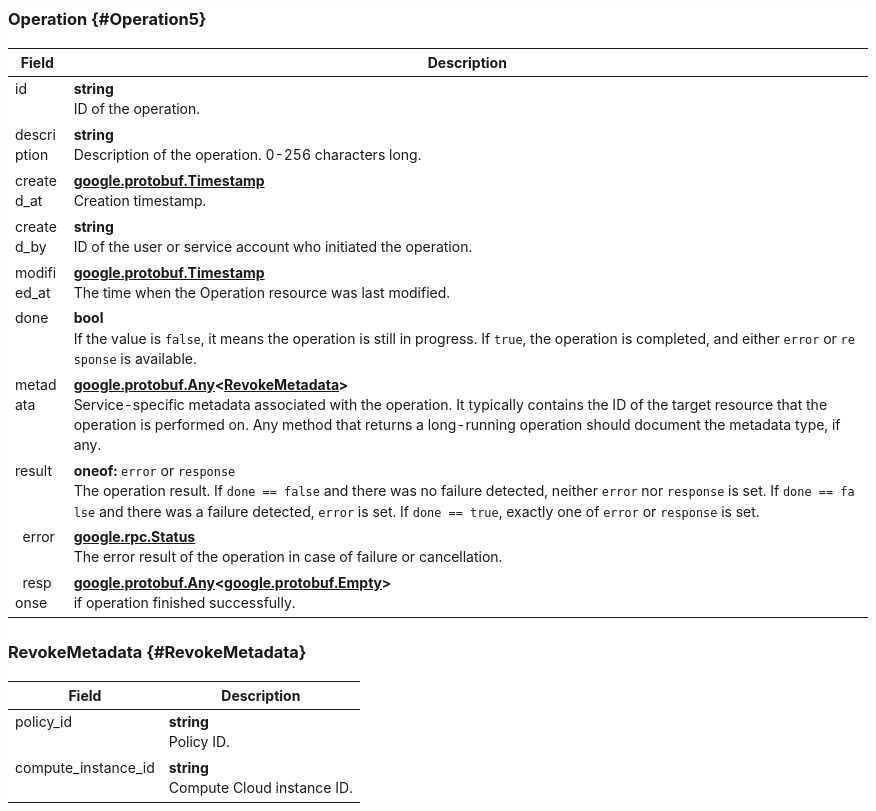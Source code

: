 
### Operation {#Operation5}

Field | Description
--- | ---
id | **string**<br>ID of the operation. 
description | **string**<br>Description of the operation. 0-256 characters long. 
created_at | **[google.protobuf.Timestamp](https://developers.google.com/protocol-buffers/docs/reference/google.protobuf#timestamp)**<br>Creation timestamp. 
created_by | **string**<br>ID of the user or service account who initiated the operation. 
modified_at | **[google.protobuf.Timestamp](https://developers.google.com/protocol-buffers/docs/reference/google.protobuf#timestamp)**<br>The time when the Operation resource was last modified. 
done | **bool**<br>If the value is `false`, it means the operation is still in progress. If `true`, the operation is completed, and either `error` or `response` is available. 
metadata | **[google.protobuf.Any](https://developers.google.com/protocol-buffers/docs/proto3#any)<[RevokeMetadata](#RevokeMetadata)>**<br>Service-specific metadata associated with the operation. It typically contains the ID of the target resource that the operation is performed on. Any method that returns a long-running operation should document the metadata type, if any. 
result | **oneof:** `error` or `response`<br>The operation result. If `done == false` and there was no failure detected, neither `error` nor `response` is set. If `done == false` and there was a failure detected, `error` is set. If `done == true`, exactly one of `error` or `response` is set.
&nbsp;&nbsp;error | **[google.rpc.Status](https://cloud.google.com/tasks/docs/reference/rpc/google.rpc#status)**<br>The error result of the operation in case of failure or cancellation. 
&nbsp;&nbsp;response | **[google.protobuf.Any](https://developers.google.com/protocol-buffers/docs/proto3#any)<[google.protobuf.Empty](https://developers.google.com/protocol-buffers/docs/reference/google.protobuf#google.protobuf.Empty)>**<br>if operation finished successfully. 


### RevokeMetadata {#RevokeMetadata}

Field | Description
--- | ---
policy_id | **string**<br>Policy ID. 
compute_instance_id | **string**<br>Compute Cloud instance ID. 


